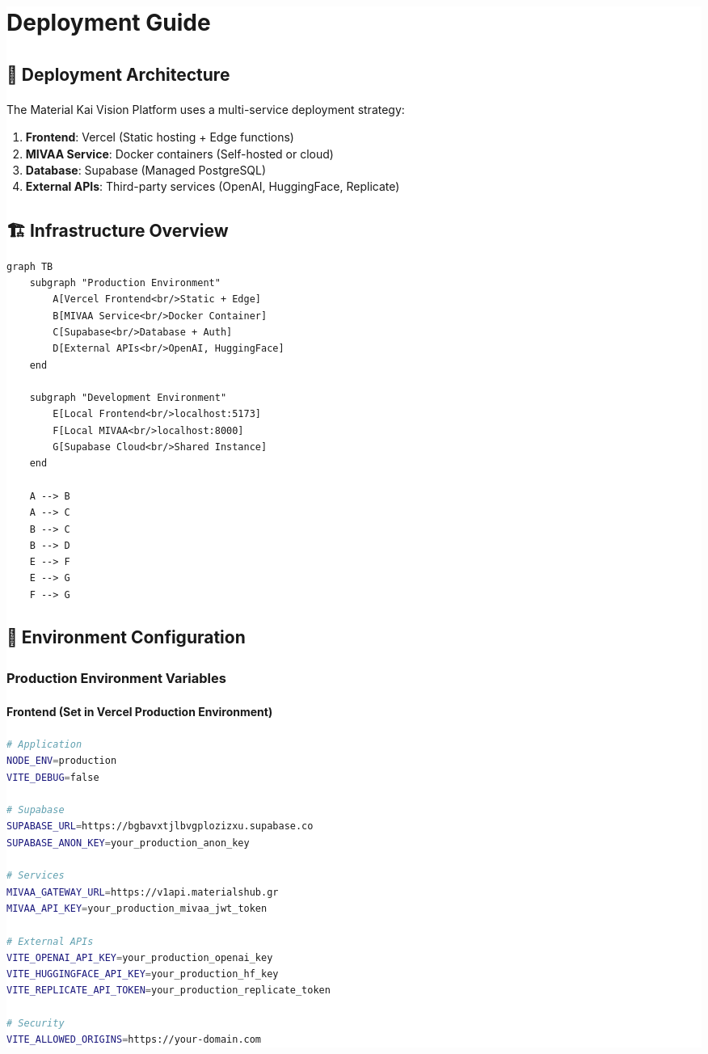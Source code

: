 # Deployment Guide

## 🚀 Deployment Architecture

The Material Kai Vision Platform uses a multi-service deployment strategy:

1. **Frontend**: Vercel (Static hosting + Edge functions)
2. **MIVAA Service**: Docker containers (Self-hosted or cloud)
3. **Database**: Supabase (Managed PostgreSQL)
4. **External APIs**: Third-party services (OpenAI, HuggingFace, Replicate)

## 🏗️ Infrastructure Overview

```mermaid
graph TB
    subgraph "Production Environment"
        A[Vercel Frontend<br/>Static + Edge]
        B[MIVAA Service<br/>Docker Container]
        C[Supabase<br/>Database + Auth]
        D[External APIs<br/>OpenAI, HuggingFace]
    end
    
    subgraph "Development Environment"
        E[Local Frontend<br/>localhost:5173]
        F[Local MIVAA<br/>localhost:8000]
        G[Supabase Cloud<br/>Shared Instance]
    end
    
    A --> B
    A --> C
    B --> C
    B --> D
    E --> F
    E --> G
    F --> G
```

## 🔧 Environment Configuration

### Production Environment Variables

#### Frontend (Set in Vercel Production Environment)
```bash
# Application
NODE_ENV=production
VITE_DEBUG=false

# Supabase
SUPABASE_URL=https://bgbavxtjlbvgplozizxu.supabase.co
SUPABASE_ANON_KEY=your_production_anon_key

# Services
MIVAA_GATEWAY_URL=https://v1api.materialshub.gr
MIVAA_API_KEY=your_production_mivaa_jwt_token

# External APIs
VITE_OPENAI_API_KEY=your_production_openai_key
VITE_HUGGINGFACE_API_KEY=your_production_hf_key
VITE_REPLICATE_API_TOKEN=your_production_replicate_token

# Security
VITE_ALLOWED_ORIGINS=https://your-domain.com
```